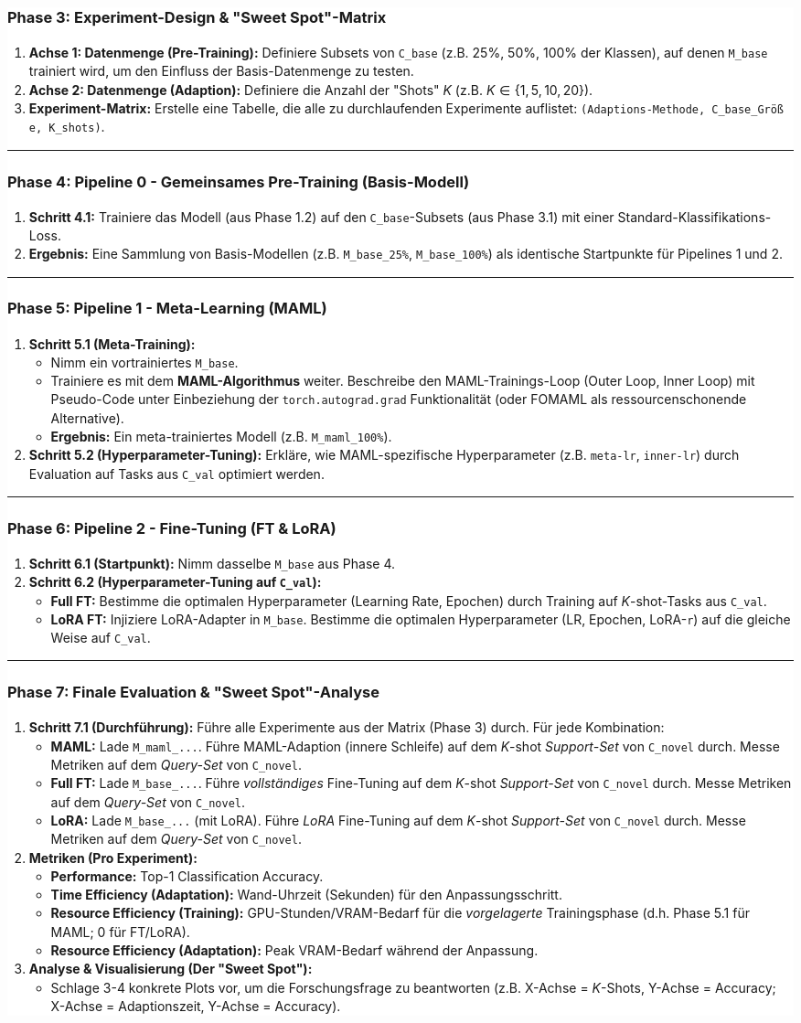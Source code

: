 
### Phase 3: Experiment-Design & "Sweet Spot"-Matrix

1.  **Achse 1: Datenmenge (Pre-Training):** Definiere Subsets von `C_base` (z.B. 25%, 50%, 100% der Klassen), auf denen `M_base` trainiert wird, um den Einfluss der Basis-Datenmenge zu testen.
2.  **Achse 2: Datenmenge (Adaption):** Definiere die Anzahl der "Shots" $K$ (z.B. $K \in \{1, 5, 10, 20\}$).
3.  **Experiment-Matrix:** Erstelle eine Tabelle, die alle zu durchlaufenden Experimente auflistet: `(Adaptions-Methode, C_base_Größe, K_shots)`.

---

### Phase 4: Pipeline 0 - Gemeinsames Pre-Training (Basis-Modell)

1.  **Schritt 4.1:** Trainiere das Modell (aus Phase 1.2) auf den `C_base`-Subsets (aus Phase 3.1) mit einer Standard-Klassifikations-Loss.
2.  **Ergebnis:** Eine Sammlung von Basis-Modellen (z.B. `M_base_25%`, `M_base_100%`) als identische Startpunkte für Pipelines 1 und 2.

---

### Phase 5: Pipeline 1 - Meta-Learning (MAML)

1.  **Schritt 5.1 (Meta-Training):**
    * Nimm ein vortrainiertes `M_base`.
    * Trainiere es mit dem **MAML-Algorithmus** weiter. Beschreibe den MAML-Trainings-Loop (Outer Loop, Inner Loop) mit Pseudo-Code unter Einbeziehung der `torch.autograd.grad` Funktionalität (oder FOMAML als ressourcenschonende Alternative).
    * **Ergebnis:** Ein meta-trainiertes Modell (z.B. `M_maml_100%`).
2.  **Schritt 5.2 (Hyperparameter-Tuning):** Erkläre, wie MAML-spezifische Hyperparameter (z.B. `meta-lr`, `inner-lr`) durch Evaluation auf Tasks aus `C_val` optimiert werden.

---

### Phase 6: Pipeline 2 - Fine-Tuning (FT & LoRA)

1.  **Schritt 6.1 (Startpunkt):** Nimm dasselbe `M_base` aus Phase 4.
2.  **Schritt 6.2 (Hyperparameter-Tuning auf `C_val`):**
    * **Full FT:** Bestimme die optimalen Hyperparameter (Learning Rate, Epochen) durch Training auf $K$-shot-Tasks aus `C_val`.
    * **LoRA FT:** Injiziere LoRA-Adapter in `M_base`. Bestimme die optimalen Hyperparameter (LR, Epochen, LoRA-`r`) auf die gleiche Weise auf `C_val`.

---

### Phase 7: Finale Evaluation & "Sweet Spot"-Analyse

1.  **Schritt 7.1 (Durchführung):** Führe alle Experimente aus der Matrix (Phase 3) durch. Für jede Kombination:
    * **MAML:** Lade `M_maml_...`. Führe MAML-Adaption (innere Schleife) auf dem $K$-shot *Support-Set* von `C_novel` durch. Messe Metriken auf dem *Query-Set* von `C_novel`.
    * **Full FT:** Lade `M_base_...`. Führe *vollständiges* Fine-Tuning auf dem $K$-shot *Support-Set* von `C_novel` durch. Messe Metriken auf dem *Query-Set* von `C_novel`.
    * **LoRA:** Lade `M_base_...` (mit LoRA). Führe *LoRA* Fine-Tuning auf dem $K$-shot *Support-Set* von `C_novel` durch. Messe Metriken auf dem *Query-Set* von `C_novel`.
2.  **Metriken (Pro Experiment):**
    * **Performance:** Top-1 Classification Accuracy.
    * **Time Efficiency (Adaptation):** Wand-Uhrzeit (Sekunden) für den Anpassungsschritt.
    * **Resource Efficiency (Training):** GPU-Stunden/VRAM-Bedarf für die *vorgelagerte* Trainingsphase (d.h. Phase 5.1 für MAML; 0 für FT/LoRA).
    * **Resource Efficiency (Adaptation):** Peak VRAM-Bedarf während der Anpassung.
3.  **Analyse & Visualisierung (Der "Sweet Spot"):**
    * Schlage 3-4 konkrete Plots vor, um die Forschungsfrage zu beantworten (z.B. X-Achse = $K$-Shots, Y-Achse = Accuracy; X-Achse = Adaptionszeit, Y-Achse = Accuracy).
